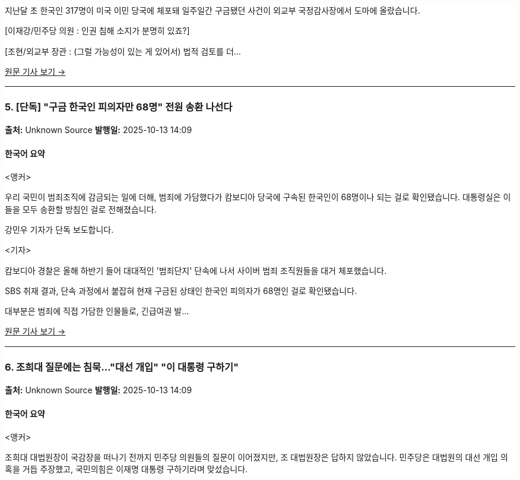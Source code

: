 

지난달 초 한국인 317명이 미국 이민 당국에 체포돼 일주일간 구금됐던 사건이 외교부 국정감사장에서 도마에 올랐습니다.



[이재강/민주당 의원 : 인권 침해 소지가 분명히 있죠?]



[조현/외교부 장관 : (그럴 가능성이 있는 게 있어서) 법적 검토를 더...

[원문 기사 보기 →](https://news.sbs.co.kr/news/endPage.do?news_id=N1008289837)

---

### 5. [단독] "구금 한국인 피의자만 68명" 전원 송환 나선다

**출처:** Unknown Source
**발행일:** 2025-10-13 14:09

#### 한국어 요약

<앵커>



우리 국민이 범죄조직에 감금되는 일에 더해, 범죄에 가담했다가 캄보디아 당국에 구속된 한국인이 68명이나 되는 걸로 확인됐습니다. 대통령실은 이들을 모두 송환할 방침인 걸로 전해졌습니다.



강민우 기자가 단독 보도합니다.



<기자>



캄보디아 경찰은 올해 하반기 들어 대대적인 '범죄단지' 단속에 나서 사이버 범죄 조직원들을 대거 체포했습니다.



SBS 취재 결과, 단속 과정에서 붙잡혀 현재 구금된 상태인 한국인 피의자가 68명인 걸로 확인됐습니다.



대부분은 범죄에 직접 가담한 인물들로, 긴급여권 발...

[원문 기사 보기 →](https://news.sbs.co.kr/news/endPage.do?news_id=N1008289824)

---

### 6. 조희대 질문에는 침묵…"대선 개입" "이 대통령 구하기"

**출처:** Unknown Source
**발행일:** 2025-10-13 14:09

#### 한국어 요약

<앵커>



조희대 대법원장이 국감장을 떠나기 전까지 민주당 의원들의 질문이 이어졌지만, 조 대법원장은 답하지 않았습니다. 민주당은 대법원의 대선 개입 의혹을 거듭 주장했고, 국민의힘은 이재명 대통령 구하기라며 맞섰습니다.
